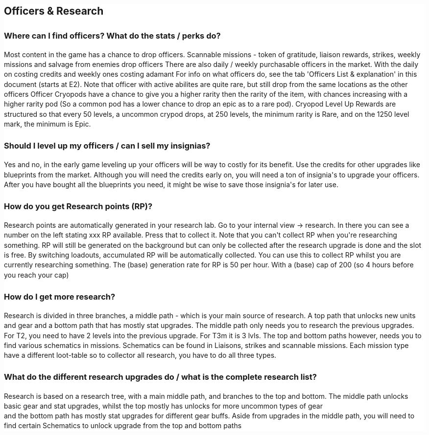 ## Officers & Research
### Where can I find officers? What do the stats / perks do?
Most content in the game has a chance to drop officers. Scannable missions - token of gratitude, liaison rewards, strikes, weekly missions and salvage from enemies drop officers
There are also daily / weekly purchasable officers in the market. With the daily on costing credits and weekly ones costing adamant
For info on what officers do, see the tab 'Officers List & explanation' in this document (starts at E2). Note that officer with active abilites are quite rare, but still drop from the same locations as the other officers
Officer Cryopods have a chance to give you a higher rarity then the rarity of the item, with chances increasing with a higher rarity pod (So a common pod has a lower chance to drop an epic as to a rare pod).
Cryopod Level Up Rewards are structured so that every 50 levels, a uncommon crypod drops, at 250 levels, the minimum rarity is Rare, and on the 1250 level mark, the minimum is Epic.

### Should I level up my officers / can I sell my insignias?
Yes and no, in the early game leveling up your officers will be way to costly for its benefit. Use the credits for other upgrades like blueprints from the market. Although you will need the credits early on, you will need a ton of insignia's to upgrade your officers. After you have bought all the blueprints you need, it might be wise to save those insignia's for later use.

### How do you get Research points (RP)?
Research points are automatically generated in your research lab. Go to your internal view -> research. In there you can see a number on the left stating xxx RP available. Press that to collect it.
Note that you can't collect RP when you're researching something. RP will still be generated on the background but can only be collected after the research upgrade is done and the slot is free.
By switching loadouts, accumulated RP will be automatically collected. You can use this to collect RP whilst you are currently researching something.
The (base) generation rate for RP is 50 per hour. With a (base) cap of 200 (so 4 hours before you reach your cap)

### How do I get more research?
Research is divided in three branches, a middle path - which is your main source of research. A top path that unlocks new units and gear and a bottom path that has mostly stat upgrades.
The middle path only needs you to research the previous upgrades. For T2, you need to have 2 levels into the previous upgrade. For T3m it is 3 lvls. The top and bottom paths however, needs you to find various schematics in missions.
Schematics can be found in Liaisons, strikes and scannable missions. Each mission type have a different loot-table so to collector all research, you have to do all three types.

### What do the different research upgrades do / what is the complete research list?	
Research is based on a research tree, with a main middle path, and branches to the top and bottom. The middle path unlocks basic gear and stat upgrades, whilst the top mostly has unlocks for more uncommon types of gear	
and the bottom path has mostly stat upgrades for different gear buffs. Aside from upgrades in the middle path, you will need to find certain Schematics to unlock upgrade from the top and bottom paths	
